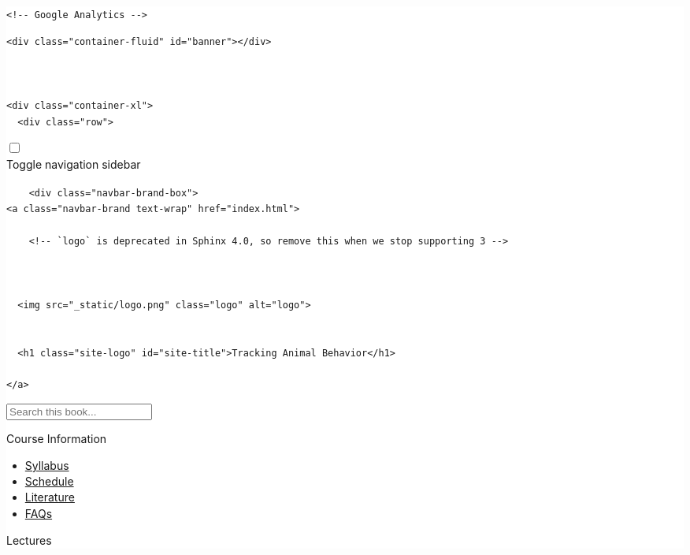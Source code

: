     <!-- Google Analytics -->
    
  </head>
  <body data-spy="scroll" data-target="#bd-toc-nav" data-offset="80">
    
    <div class="container-fluid" id="banner"></div>

    

    <div class="container-xl">
      <div class="row">
          

<input type="checkbox" class="sidebar-toggle" name="__navigation" id="__navigation" aria-label="Toggle navigation sidebar">
<label class="overlay" for="__navigation">
    <div class="visually-hidden">Toggle navigation sidebar</div>
</label>
<div class="col-12 col-md-3 bd-sidebar site-navigation " id="site-navigation">
    
        <div class="navbar-brand-box">
    <a class="navbar-brand text-wrap" href="index.html">
      
        <!-- `logo` is deprecated in Sphinx 4.0, so remove this when we stop supporting 3 -->
        
      
      
      <img src="_static/logo.png" class="logo" alt="logo">
      
      
      <h1 class="site-logo" id="site-title">Tracking Animal Behavior</h1>
      
    </a>
</div><form class="bd-search d-flex align-items-center" action="search.html" method="get">
  <i class="icon fas fa-search"></i>
  <input type="search" class="form-control" name="q" id="search-input" placeholder="Search this book..." aria-label="Search this book..." autocomplete="off" >
</form><nav class="bd-links" id="bd-docs-nav" aria-label="Main">
    <div class="bd-toc-item active">
        <p aria-level="2" class="caption" role="heading">
 <span class="caption-text">
  Course Information
 </span>
</p>
<ul class="nav bd-sidenav">
 <li class="toctree-l1">
  <a class="reference internal" href="Syllabus.html">
   Syllabus
  </a>
 </li>
 <li class="toctree-l1">
  <a class="reference internal" href="Schedule.html">
   Schedule
  </a>
 </li>
 <li class="toctree-l1">
  <a class="reference internal" href="Literature.html">
   Literature
  </a>
 </li>
 <li class="toctree-l1">
  <a class="reference internal" href="FAQs.html">
   FAQs
  </a>
 </li>
</ul>
<p aria-level="2" class="caption" role="heading">
 <span class="caption-text">
  Lectures
 </span>